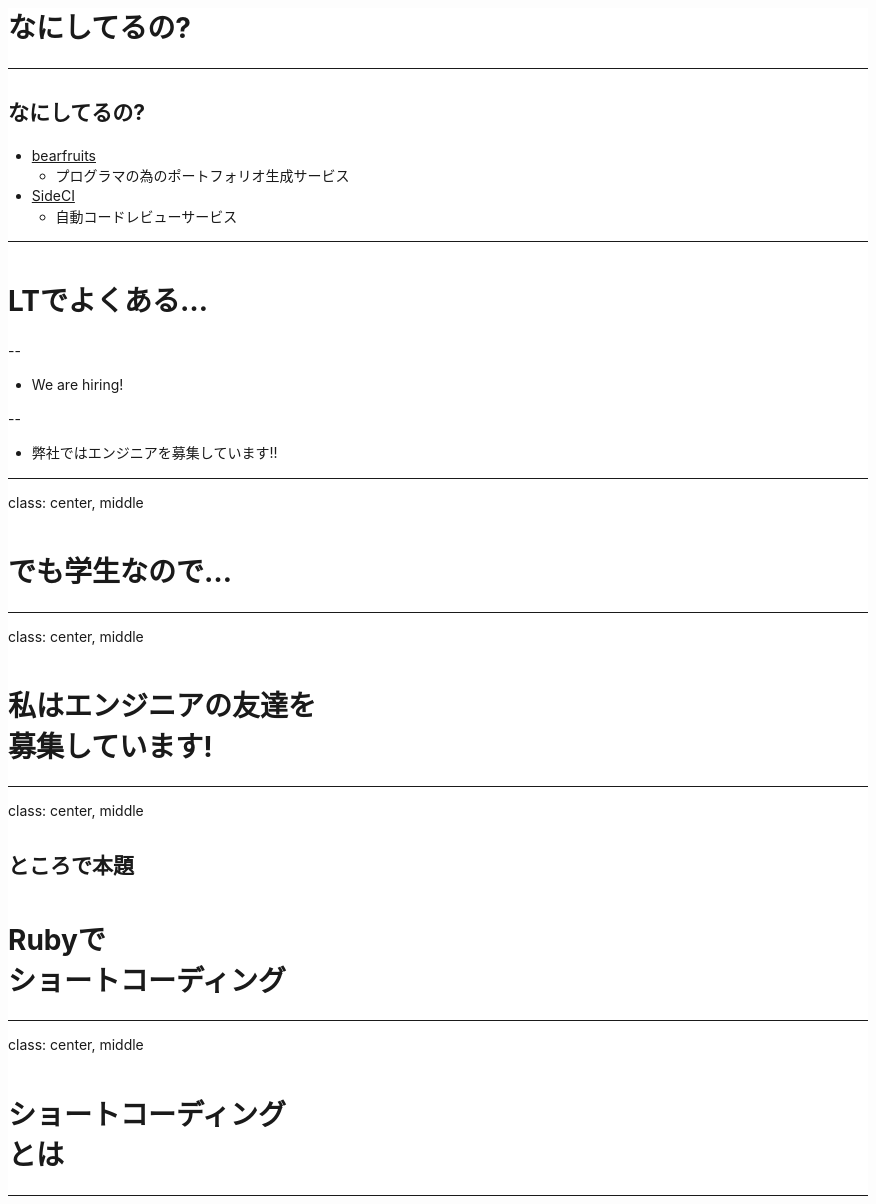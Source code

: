 なにしてるの?
==========


---

なにしてるの?
-----------

- <a href="https://bearfruits.net">bearfruits</a>
  - プログラマの為のポートフォリオ生成サービス
- <a href="https://www.sideci.com">SideCI</a>
  - 自動コードレビューサービス

---



LTでよくある…
======


--

- We are hiring!

--

- 弊社ではエンジニアを募集しています!!

---

class: center, middle

でも学生なので…
==========

---

class: center, middle

私はエンジニアの友達を<br>募集しています!
==========

---

class: center, middle

ところで本題
-------


Rubyで<br>ショートコーディング
===============

---

class: center, middle

ショートコーディング<br>とは
========

---